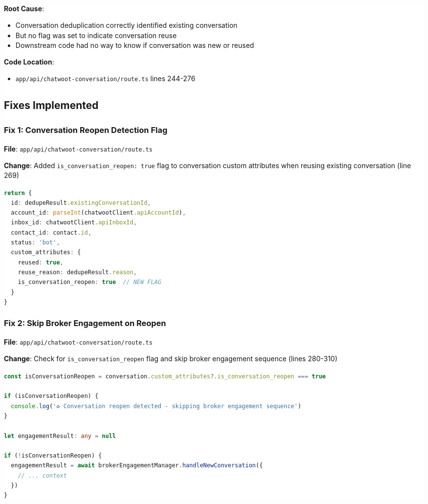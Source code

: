 **Root Cause**:
- Conversation deduplication correctly identified existing conversation
- But no flag was set to indicate conversation reuse
- Downstream code had no way to know if conversation was new or reused

**Code Location**:
- `app/api/chatwoot-conversation/route.ts` lines 244-276

## Fixes Implemented

### Fix 1: Conversation Reopen Detection Flag
**File**: `app/api/chatwoot-conversation/route.ts`

**Change**: Added `is_conversation_reopen: true` flag to conversation custom attributes when reusing existing conversation (line 269)

```typescript
return {
  id: dedupeResult.existingConversationId,
  account_id: parseInt(chatwootClient.apiAccountId),
  inbox_id: chatwootClient.apiInboxId,
  contact_id: contact.id,
  status: 'bot',
  custom_attributes: {
    reused: true,
    reuse_reason: dedupeResult.reason,
    is_conversation_reopen: true  // NEW FLAG
  }
}
```

### Fix 2: Skip Broker Engagement on Reopen
**File**: `app/api/chatwoot-conversation/route.ts`

**Change**: Check for `is_conversation_reopen` flag and skip broker engagement sequence (lines 280-310)

```typescript
const isConversationReopen = conversation.custom_attributes?.is_conversation_reopen === true

if (isConversationReopen) {
  console.log('♻️ Conversation reopen detected - skipping broker engagement sequence')
}

let engagementResult: any = null

if (!isConversationReopen) {
  engagementResult = await brokerEngagementManager.handleNewConversation({
    // ... context
  })
}
```
